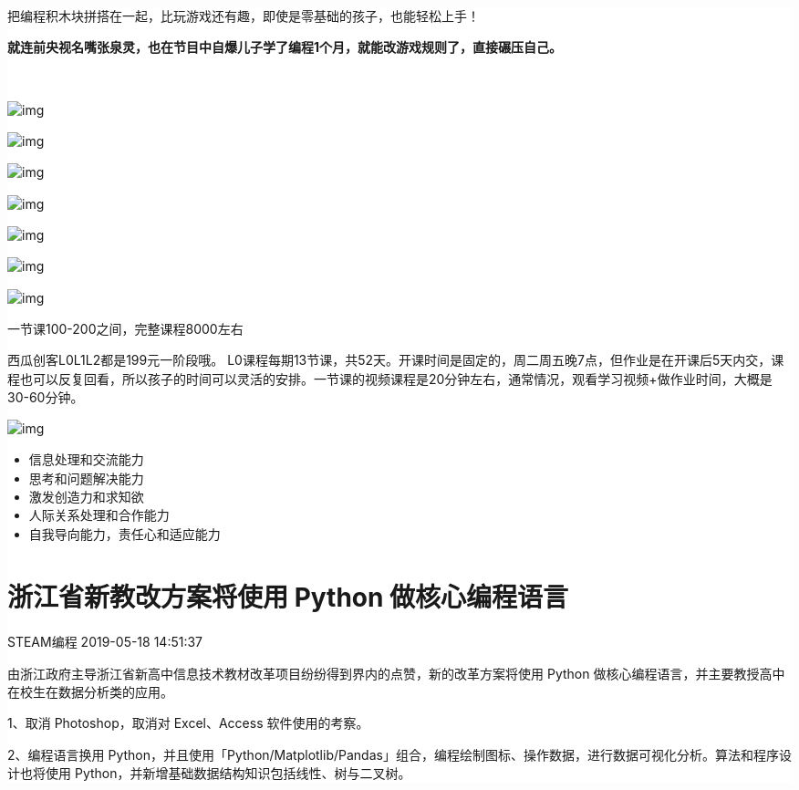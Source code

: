 把编程积木块拼搭在一起，比玩游戏还有趣，即使是零基础的孩子，也能轻松上手！



**就连前央视名嘴张泉灵，也在节目中自爆儿子学了编程1个月，就能改游戏规则了，直接碾压自己。**



![img](data:image/gif;base64,iVBORw0KGgoAAAANSUhEUgAAAAEAAAABCAYAAAAfFcSJAAAADUlEQVQImWNgYGBgAAAABQABh6FO1AAAAABJRU5ErkJggg==)

![img](http://ww4.sinaimg.cn/large/006tNc79ly1g3pb8osunuj30hs0tun0g.jpg)





![img](/Users/liujiang/Documents/Typora/imgs/006tNc79ly1g3pb9iyz4mg30hs0abnpd.gif)

![img](/Users/liujiang/Documents/Typora/imgs/006tNc79ly1g3pyo3durag30b406a1l2.gif)

![img](/Users/liujiang/Documents/Typora/imgs/006tNc79ly1g3pyod0vk0g30b406ae84.gif)

![img](/Users/liujiang/Documents/Typora/imgs/006tNc79ly1g3pyoh4iuzg30b406au11.gif)

![img](/Users/liujiang/Documents/Typora/imgs/006tNc79ly1g3pyokx8cyg30h609jhdu.gif)

![img](/Users/liujiang/Documents/Typora/imgs/006tNc79ly1g3pyqvae54j31ka0u0tzk.jpg)

一节课100-200之间，完整课程8000左右



西瓜创客L0L1L2都是199元一阶段哦。
L0课程每期13节课，共52天。开课时间是固定的，周二周五晚7点，但作业是在开课后5天内交，课程也可以反复回看，所以孩子的时间可以灵活的安排。一节课的视频课程是20分钟左右，通常情况，观看学习视频+做作业时间，大概是30-60分钟。

![img](http://ww4.sinaimg.cn/large/006tNc79ly1g3pzcbs0i5j30u00xaq67.jpg)

- 信息处理和交流能力
- 思考和问题解决能力
- 激发创造力和求知欲
- 人际关系处理和合作能力
- 自我导向能力，责任心和适应能力







# 浙江省新教改方案将使用 Python 做核心编程语言

STEAM编程 2019-05-18 14:51:37

由浙江政府主导浙江省新高中信息技术教材改革项目纷纷得到界内的点赞，新的改革方案将使用 Python 做核心编程语言，并主要教授高中在校生在数据分析类的应用。 

1、取消 Photoshop，取消对 Excel、Access 软件使用的考察。

2、编程语言换用 Python，并且使用「Python/Matplotlib/Pandas」组合，编程绘制图标、操作数据，进行数据可视化分析。算法和程序设计也将使用 Python，并新增基础数据结构知识包括线性、树与二叉树。
